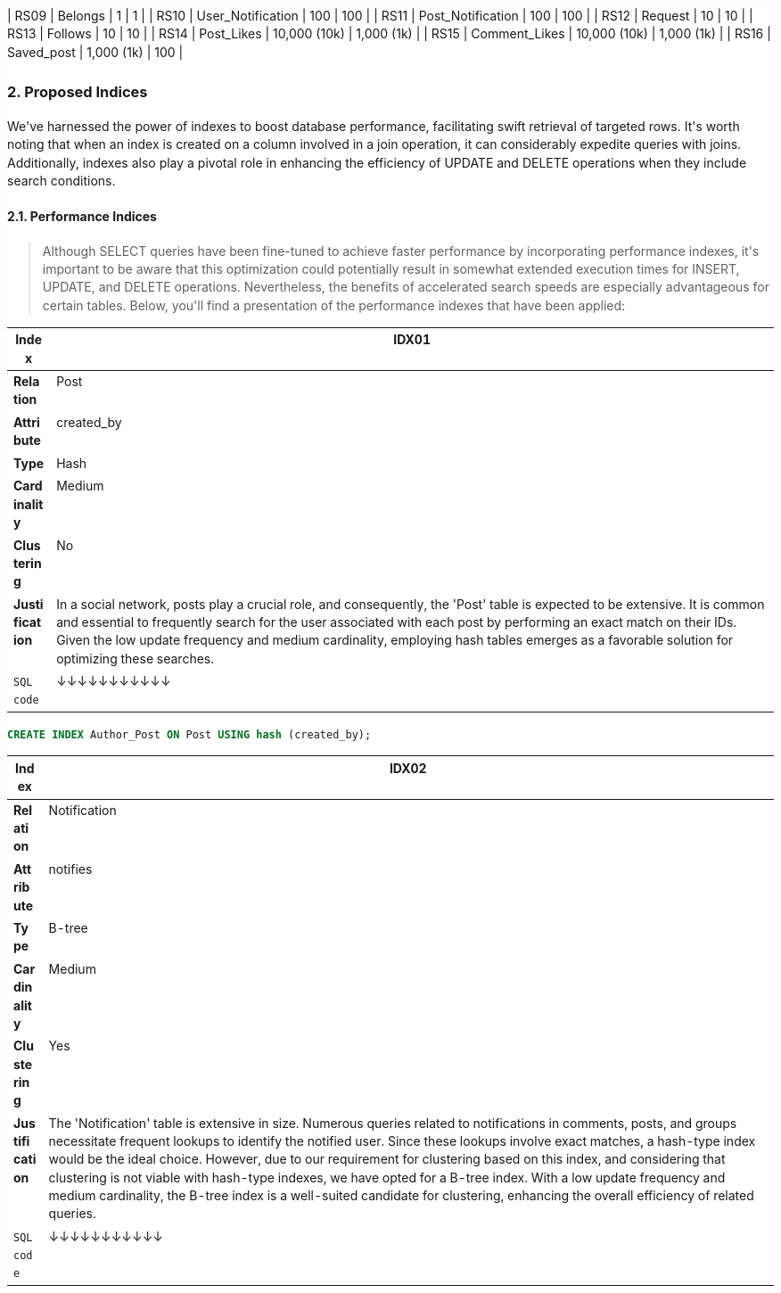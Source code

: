| RS09              | Belongs            | 1                  | 1                 |
| RS10              | User_Notification  | 100                | 100               |
| RS11              | Post_Notification  | 100                | 100               |
| RS12              | Request            | 10                 | 10                |
| RS13              | Follows            | 10                 | 10                |
| RS14              | Post_Likes         | 10,000 (10k)       | 1,000 (1k)        |
| RS15              | Comment_Likes      | 10,000 (10k)       | 1,000 (1k)        |
| RS16              | Saved_post         | 1,000 (1k)         | 100               |



### 2. Proposed Indices

We've harnessed the power of indexes to boost database performance, facilitating swift retrieval of targeted rows. It's worth noting that when an index is created on a column involved in a join operation, it can considerably expedite queries with joins. Additionally, indexes also play a pivotal role in enhancing the efficiency of UPDATE and DELETE operations when they include search conditions.

#### 2.1. Performance Indices
 
> Although SELECT queries have been fine-tuned to achieve faster performance by incorporating performance indexes, it's important to be aware that this optimization could potentially result in somewhat extended execution times for INSERT, UPDATE, and DELETE operations. Nevertheless, the benefits of accelerated search speeds are especially advantageous for certain tables. Below, you'll find a presentation of the performance indexes that have been applied:


| **Index**           | IDX01                                  |
| ---                 | ---                                    |
| **Relation**        | Post   |
| **Attribute**       | created_by   |
| **Type**              |  Hash              |
| **Cardinality**     | Medium |
| **Clustering**      | No               |
| **Justification**   | In a social network, posts play a crucial role, and consequently, the 'Post' table is expected to be extensive. It is common and essential to frequently search for the user associated with each post by performing an exact match on their IDs. Given the low update frequency and medium cardinality, employing hash tables emerges as a favorable solution for optimizing these searches.   |
| `SQL code`              | ↓↓↓↓↓↓↓↓↓↓↓        |

```sql 
CREATE INDEX Author_Post ON Post USING hash (created_by);
```


| **Index**           | IDX02                                  |
| ---                 | ---                                    |
| **Relation**        | Notification    |
| **Attribute**       | notifies   |
| **Type**            | B-tree             |
| **Cardinality**     | Medium |
| **Clustering**      | Yes                |
| **Justification**   |The 'Notification' table is extensive in size. Numerous queries related to notifications in comments, posts, and groups necessitate frequent lookups to identify the notified user. Since these lookups involve exact matches, a hash-type index would be the ideal choice. However, due to our requirement for clustering based on this index, and considering that clustering is not viable with hash-type indexes, we have opted for a B-tree index. With a low update frequency and medium cardinality, the B-tree index is a well-suited candidate for clustering, enhancing the overall efficiency of related queries. |
| `SQL code`               |↓↓↓↓↓↓↓↓↓↓↓|
